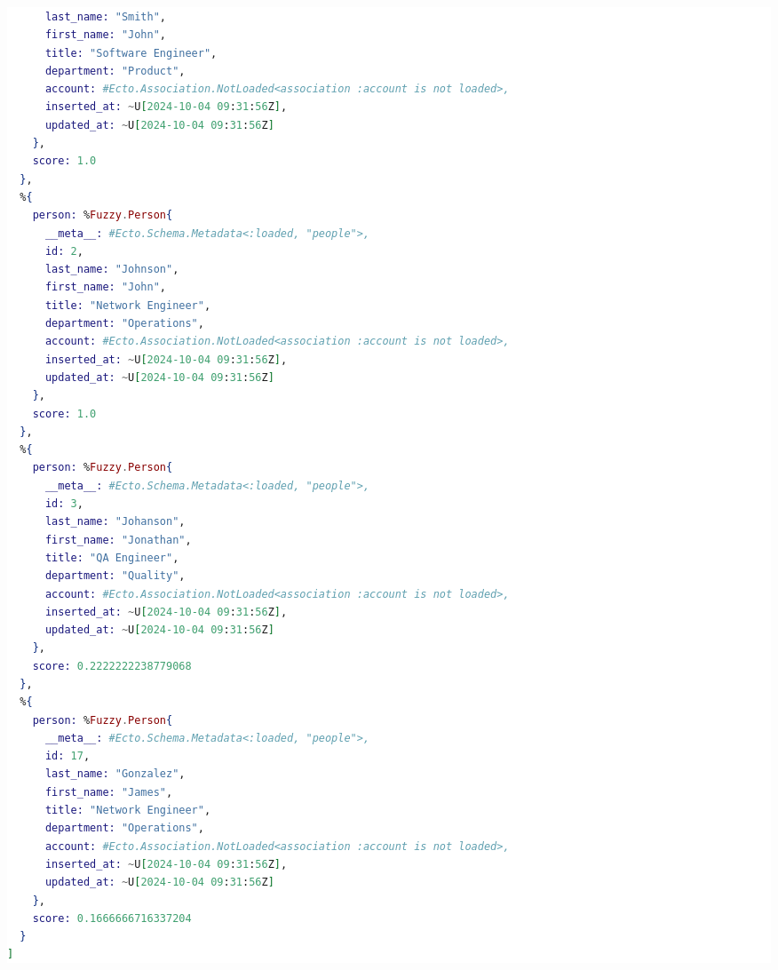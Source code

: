 ```elixir
      last_name: "Smith",
      first_name: "John",
      title: "Software Engineer",
      department: "Product",
      account: #Ecto.Association.NotLoaded<association :account is not loaded>,
      inserted_at: ~U[2024-10-04 09:31:56Z],
      updated_at: ~U[2024-10-04 09:31:56Z]
    },
    score: 1.0
  },
  %{
    person: %Fuzzy.Person{
      __meta__: #Ecto.Schema.Metadata<:loaded, "people">,
      id: 2,
      last_name: "Johnson",
      first_name: "John",
      title: "Network Engineer",
      department: "Operations",
      account: #Ecto.Association.NotLoaded<association :account is not loaded>,
      inserted_at: ~U[2024-10-04 09:31:56Z],
      updated_at: ~U[2024-10-04 09:31:56Z]
    },
    score: 1.0
  },
  %{
    person: %Fuzzy.Person{
      __meta__: #Ecto.Schema.Metadata<:loaded, "people">,
      id: 3,
      last_name: "Johanson",
      first_name: "Jonathan",
      title: "QA Engineer",
      department: "Quality",
      account: #Ecto.Association.NotLoaded<association :account is not loaded>,
      inserted_at: ~U[2024-10-04 09:31:56Z],
      updated_at: ~U[2024-10-04 09:31:56Z]
    },
    score: 0.2222222238779068
  },
  %{
    person: %Fuzzy.Person{
      __meta__: #Ecto.Schema.Metadata<:loaded, "people">,
      id: 17,
      last_name: "Gonzalez",
      first_name: "James",
      title: "Network Engineer",
      department: "Operations",
      account: #Ecto.Association.NotLoaded<association :account is not loaded>,
      inserted_at: ~U[2024-10-04 09:31:56Z],
      updated_at: ~U[2024-10-04 09:31:56Z]
    },
    score: 0.1666666716337204
  }
]
```
